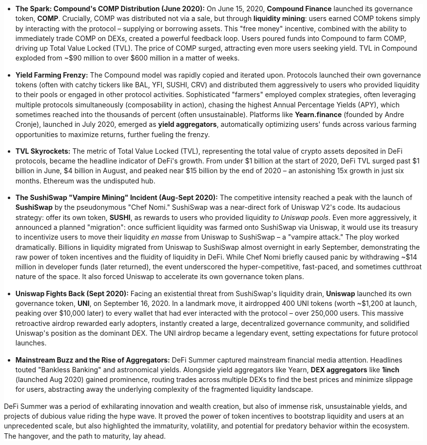 *   **The Spark: Compound's COMP Distribution (June 2020):** On June 15, 2020, **Compound Finance** launched its governance token, **COMP**. Crucially, COMP was distributed not via a sale, but through **liquidity mining**: users earned COMP tokens simply by interacting with the protocol – supplying or borrowing assets. This "free money" incentive, combined with the ability to immediately trade COMP on DEXs, created a powerful feedback loop. Users poured funds into Compound to farm COMP, driving up Total Value Locked (TVL). The price of COMP surged, attracting even more users seeking yield. TVL in Compound exploded from ~$90 million to over $600 million in a matter of weeks.

*   **Yield Farming Frenzy:** The Compound model was rapidly copied and iterated upon. Protocols launched their own governance tokens (often with catchy tickers like BAL, YFI, SUSHI, CRV) and distributed them aggressively to users who provided liquidity to their pools or engaged in other protocol activities. Sophisticated "farmers" employed complex strategies, often leveraging multiple protocols simultaneously (composability in action), chasing the highest Annual Percentage Yields (APY), which sometimes reached into the thousands of percent (often unsustainable). Platforms like **Yearn.finance** (founded by Andre Cronje), launched in July 2020, emerged as **yield aggregators**, automatically optimizing users' funds across various farming opportunities to maximize returns, further fueling the frenzy.

*   **TVL Skyrockets:** The metric of Total Value Locked (TVL), representing the total value of crypto assets deposited in DeFi protocols, became the headline indicator of DeFi's growth. From under $1 billion at the start of 2020, DeFi TVL surged past $1 billion in June, $4 billion in August, and peaked near $15 billion by the end of 2020 – an astonishing 15x growth in just six months. Ethereum was the undisputed hub.

*   **The SushiSwap "Vampire Mining" Incident (Aug-Sept 2020):** The competitive intensity reached a peak with the launch of **SushiSwap** by the pseudonymous "Chef Nomi." SushiSwap was a near-direct fork of Uniswap V2's code. Its audacious strategy: offer its own token, **SUSHI**, as rewards to users who provided liquidity *to Uniswap pools*. Even more aggressively, it announced a planned "migration": once sufficient liquidity was farmed onto SushiSwap via Uniswap, it would use its treasury to incentivize users to move their liquidity *en masse* from Uniswap to SushiSwap – a "vampire attack." The ploy worked dramatically. Billions in liquidity migrated from Uniswap to SushiSwap almost overnight in early September, demonstrating the raw power of token incentives and the fluidity of liquidity in DeFi. While Chef Nomi briefly caused panic by withdrawing ~$14 million in developer funds (later returned), the event underscored the hyper-competitive, fast-paced, and sometimes cutthroat nature of the space. It also forced Uniswap to accelerate its own governance token plans.

*   **Uniswap Fights Back (Sept 2020):** Facing an existential threat from SushiSwap's liquidity drain, **Uniswap** launched its own governance token, **UNI**, on September 16, 2020. In a landmark move, it airdropped 400 UNI tokens (worth ~$1,200 at launch, peaking over $10,000 later) to every wallet that had ever interacted with the protocol – over 250,000 users. This massive retroactive airdrop rewarded early adopters, instantly created a large, decentralized governance community, and solidified Uniswap's position as the dominant DEX. The UNI airdrop became a legendary event, setting expectations for future protocol launches.

*   **Mainstream Buzz and the Rise of Aggregators:** DeFi Summer captured mainstream financial media attention. Headlines touted "Bankless Banking" and astronomical yields. Alongside yield aggregators like Yearn, **DEX aggregators** like **1inch** (launched Aug 2020) gained prominence, routing trades across multiple DEXs to find the best prices and minimize slippage for users, abstracting away the underlying complexity of the fragmented liquidity landscape.

DeFi Summer was a period of exhilarating innovation and wealth creation, but also of immense risk, unsustainable yields, and projects of dubious value riding the hype wave. It proved the power of token incentives to bootstrap liquidity and users at an unprecedented scale, but also highlighted the immaturity, volatility, and potential for predatory behavior within the ecosystem. The hangover, and the path to maturity, lay ahead.
